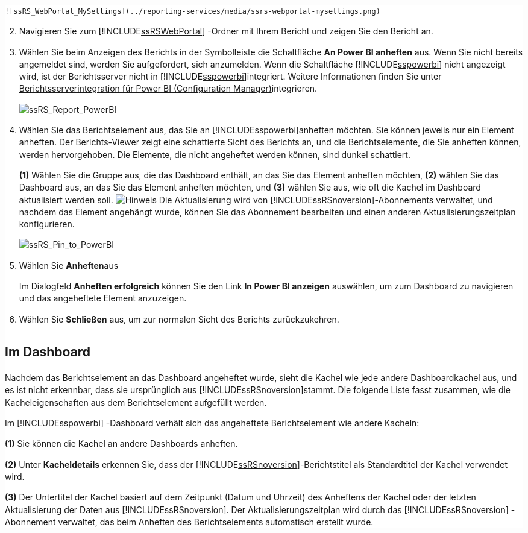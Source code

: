     ![ssRS_WebPortal_MySettings](../reporting-services/media/ssrs-webportal-mysettings.png)  
  
2. Navigieren Sie zum [!INCLUDE[ssRSWebPortal](../includes/ssrswebportal.md)] -Ordner mit Ihrem Bericht und zeigen Sie den Bericht an.  
  
3. Wählen Sie beim Anzeigen des Berichts in der Symbolleiste die Schaltfläche **An Power BI anheften** aus.  Wenn Sie nicht bereits angemeldet sind, werden Sie aufgefordert, sich anzumelden.  Wenn die Schaltfläche [!INCLUDE[sspowerbi](../includes/sspowerbi-md.md)] nicht angezeigt wird, ist der Berichtsserver nicht in [!INCLUDE[sspowerbi](../includes/sspowerbi-md.md)]integriert. Weitere Informationen finden Sie unter [Berichtsserverintegration für Power BI &#40;Configuration Manager&#41;](../reporting-services/install-windows/power-bi-report-server-integration-configuration-manager.md)integrieren.  
  
    ![ssRS_Report_PowerBI](../reporting-services/media/ssrs-report-powerbi.png)  
  
4. Wählen Sie das Berichtselement aus, das Sie an [!INCLUDE[sspowerbi](../includes/sspowerbi-md.md)]anheften möchten. Sie können jeweils nur ein Element anheften.  Der Berichts-Viewer zeigt eine schattierte Sicht des Berichts an, und die Berichtselemente, die Sie anheften können, werden hervorgehoben. Die Elemente, die nicht angeheftet werden können, sind dunkel schattiert.  
  
    **(1)** Wählen Sie die Gruppe aus, die das Dashboard enthält, an das Sie das Element anheften möchten, **(2)** wählen Sie das Dashboard aus, an das Sie das Element anheften möchten, und **(3)** wählen Sie aus, wie oft die Kachel im Dashboard aktualisiert werden soll.   ![Hinweis](../analysis-services/instances/install-windows/media/ssrs-fyi-note.png "note") Die Aktualisierung wird von [!INCLUDE[ssRSnoversion](../includes/ssrsnoversion-md.md)]-Abonnements verwaltet, und nachdem das Element angehängt wurde, können Sie das Abonnement bearbeiten und einen anderen Aktualisierungszeitplan konfigurieren.  
  
    ![ssRS_Pin_to_PowerBI](../reporting-services/media/ssrs-pin-to-powerbi.png)  
  
5. Wählen Sie **Anheften**aus  
  
    Im Dialogfeld **Anheften erfolgreich** können Sie den Link **In Power BI anzeigen** auswählen, um zum Dashboard zu navigieren und das angeheftete Element anzuzeigen.  
  
6. Wählen Sie **Schließen** aus, um zur normalen Sicht des Berichts zurückzukehren.  
  
##  <a name="bkmk_in_the_dashboard"></a> Im Dashboard

Nachdem das Berichtselement an das Dashboard angeheftet wurde, sieht die Kachel wie jede andere Dashboardkachel aus, und es ist nicht erkennbar, dass sie ursprünglich aus [!INCLUDE[ssRSnoversion](../includes/ssrsnoversion-md.md)]stammt. Die folgende Liste fasst zusammen, wie die Kacheleigenschaften aus dem Berichtselement aufgefüllt werden.  
  
Im [!INCLUDE[sspowerbi](../includes/sspowerbi-md.md)] -Dashboard verhält sich das angeheftete Berichtselement wie andere Kacheln:

**(1)** Sie können die Kachel an andere Dashboards anheften.

**(2)** Unter **Kacheldetails** erkennen Sie, dass der [!INCLUDE[ssRSnoversion](../includes/ssrsnoversion-md.md)]-Berichtstitel als Standardtitel der Kachel verwendet wird.

**(3)** Der Untertitel der Kachel basiert auf dem Zeitpunkt (Datum und Uhrzeit) des Anheftens der Kachel oder der letzten Aktualisierung der Daten aus [!INCLUDE[ssRSnoversion](../includes/ssrsnoversion-md.md)]. Der Aktualisierungszeitplan wird durch das [!INCLUDE[ssRSnoversion](../includes/ssrsnoversion-md.md)] -Abonnement verwaltet, das beim Anheften des Berichtselements automatisch erstellt wurde.
